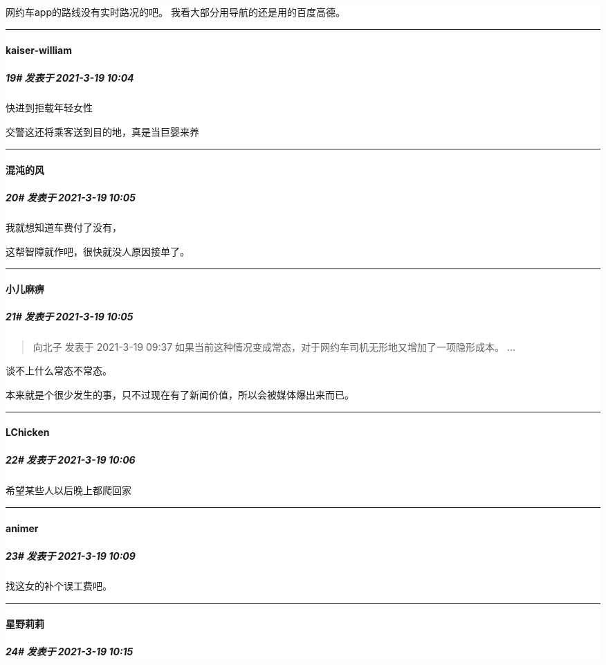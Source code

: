 
网约车app的路线没有实时路况的吧。 我看大部分用导航的还是用的百度高德。


-----

####  kaiser-william  
##### 19#       发表于 2021-3-19 10:04


快进到拒载年轻女性


交警这还将乘客送到目的地，真是当巨婴来养


-----

####  混沌的风  
##### 20#       发表于 2021-3-19 10:05


我就想知道车费付了没有，

这帮智障就作吧，很快就没人原因接单了。


-----

####  小儿麻痹  
##### 21#       发表于 2021-3-19 10:05


<blockquote>向北子 发表于 2021-3-19 09:37
如果当前这种情况变成常态，对于网约车司机无形地又增加了一项隐形成本。 ...</blockquote>
谈不上什么常态不常态。


本来就是个很少发生的事，只不过现在有了新闻价值，所以会被媒体爆出来而已。


-----

####  LChicken  
##### 22#       发表于 2021-3-19 10:06


希望某些人以后晚上都爬回家


-----

####  animer  
##### 23#       发表于 2021-3-19 10:09


找这女的补个误工费吧。


-----

####  星野莉莉  
##### 24#       发表于 2021-3-19 10:15
